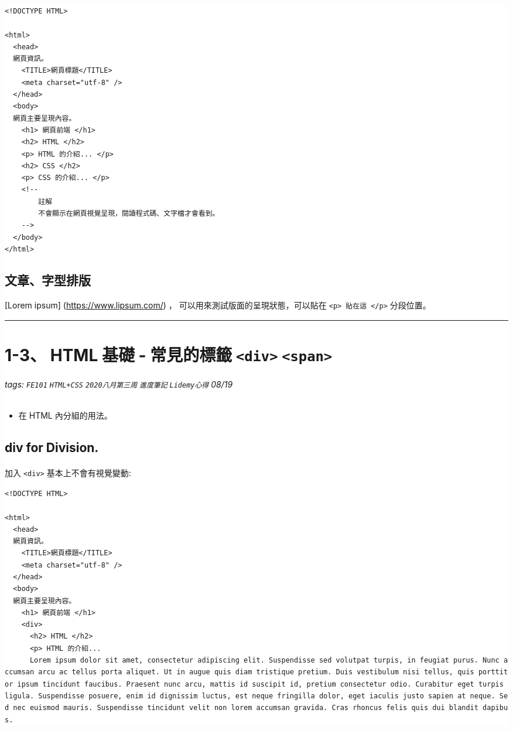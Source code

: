 ```
<!DOCTYPE HTML> 

<html>
  <head>
  網頁資訊。
    <TITLE>網頁標題</TITLE>
    <meta charset="utf-8" /> 
  </head>
  <body>
  網頁主要呈現內容。  
    <h1> 網頁前端 </h1>
    <h2> HTML </h2>
    <p> HTML 的介紹... </p>
    <h2> CSS </h2>
    <p> CSS 的介紹... </p>
    <!-- 
        註解 
        不會顯示在網頁視覺呈現，閱讀程式碼、文字檔才會看到。  
    -->
  </body>
</html>
```

## 文章、字型排版

[Lorem ipsum] (https://www.lipsum.com/) ， 可以用來測試版面的呈現狀態，可以貼在 `<p> 貼在這 </p>` 分段位置。  

---

# 1-3、 HTML 基礎 - 常見的標籤 `<div>` `<span>`
###### tags: `FE101` `HTML+CSS` `2020八月第三周` `進度筆記` `Lidemy心得` 08/19

- 在 HTML 內分組的用法。

## div for Division.
加入 `<div>` 基本上不會有視覺變動:  

```
<!DOCTYPE HTML> 

<html>
  <head>
  網頁資訊。
    <TITLE>網頁標題</TITLE>
    <meta charset="utf-8" /> 
  </head>
  <body>
  網頁主要呈現內容。  
    <h1> 網頁前端 </h1>
    <div>
      <h2> HTML </h2>
      <p> HTML 的介紹... 
      Lorem ipsum dolor sit amet, consectetur adipiscing elit. Suspendisse sed volutpat turpis, in feugiat purus. Nunc accumsan arcu ac tellus porta aliquet. Ut in augue quis diam tristique pretium. Duis vestibulum nisi tellus, quis porttitor ipsum tincidunt faucibus. Praesent nunc arcu, mattis id suscipit id, pretium consectetur odio. Curabitur eget turpis ligula. Suspendisse posuere, enim id dignissim luctus, est neque fringilla dolor, eget iaculis justo sapien at neque. Sed nec euismod mauris. Suspendisse tincidunt velit non lorem accumsan gravida. Cras rhoncus felis quis dui blandit dapibus.

```